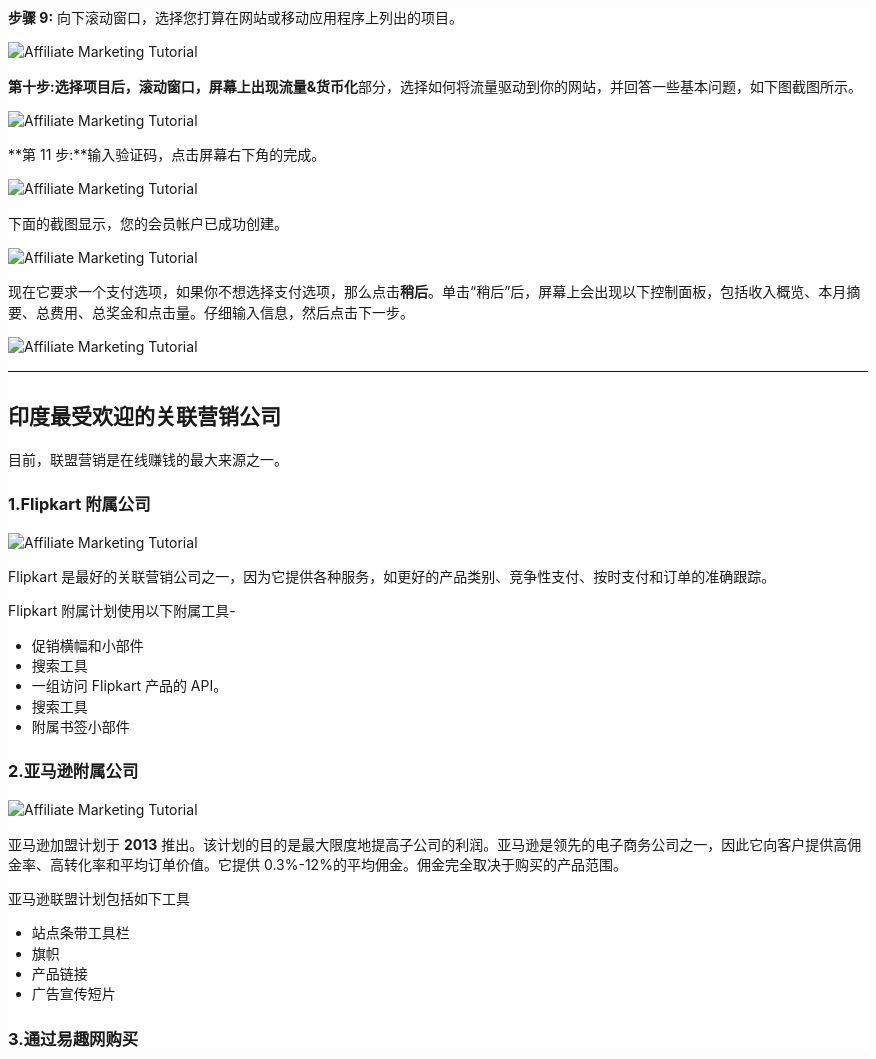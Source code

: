 **步骤 9:** 向下滚动窗口，选择您打算在网站或移动应用程序上列出的项目。

![Affiliate Marketing Tutorial](../Images/ea005a70f223d7e944ba62ca2d523f2d.png)

**第十步:**选择项目后，滚动窗口，屏幕上出现**流量&货币化**部分，选择如何将流量驱动到你的网站，并回答一些基本问题，如下图截图所示。

![Affiliate Marketing Tutorial](../Images/30179a4e2fc63dd3c7fe9ec8f07ea5d6.png)

**第 11 步:**输入验证码，点击屏幕右下角的完成。

![Affiliate Marketing Tutorial](../Images/57474b585beac05d601a6868aec9f25a.png)

下面的截图显示，您的会员帐户已成功创建。

![Affiliate Marketing Tutorial](../Images/64c4b8d21d927be87bc4d6ef3fdb7fa9.png)

现在它要求一个支付选项，如果你不想选择支付选项，那么点击**稍后**。单击“稍后”后，屏幕上会出现以下控制面板，包括收入概览、本月摘要、总费用、总奖金和点击量。仔细输入信息，然后点击下一步。

![Affiliate Marketing Tutorial](../Images/27c3b99fb8b1fb3bf76d89433d68a2d7.png)

* * *

## 印度最受欢迎的关联营销公司

目前，联盟营销是在线赚钱的最大来源之一。

### 1.Flipkart 附属公司

![Affiliate Marketing Tutorial](../Images/ce49169fa7805f8150de4745e565fd7b.png)

Flipkart 是最好的关联营销公司之一，因为它提供各种服务，如更好的产品类别、竞争性支付、按时支付和订单的准确跟踪。

Flipkart 附属计划使用以下附属工具-

*   促销横幅和小部件
*   搜索工具
*   一组访问 Flipkart 产品的 API。
*   搜索工具
*   附属书签小部件

### 2.亚马逊附属公司

![Affiliate Marketing Tutorial](../Images/d709596ff86e1ea191b9956e50030928.png)

亚马逊加盟计划于 **2013** 推出。该计划的目的是最大限度地提高子公司的利润。亚马逊是领先的电子商务公司之一，因此它向客户提供高佣金率、高转化率和平均订单价值。它提供 0.3%-12%的平均佣金。佣金完全取决于购买的产品范围。

亚马逊联盟计划包括如下工具

*   站点条带工具栏
*   旗帜
*   产品链接
*   广告宣传短片

### 3.通过易趣网购买
